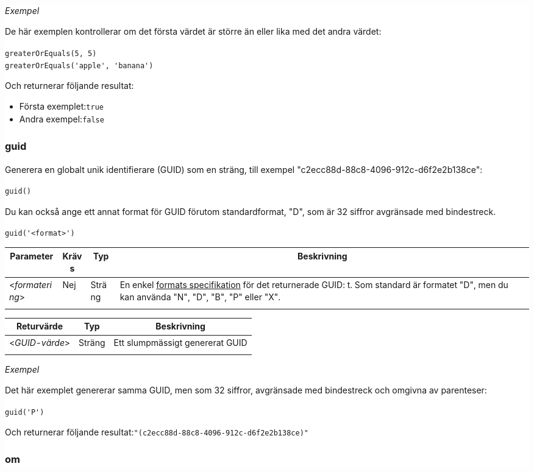 *Exempel*

De här exemplen kontrollerar om det första värdet är större än eller lika med det andra värdet:

```
greaterOrEquals(5, 5)
greaterOrEquals('apple', 'banana')
```

Och returnerar följande resultat:

* Första exemplet:`true`
* Andra exempel:`false`

<a name="guid"></a>

### <a name="guid"></a>guid

Generera en globalt unik identifierare (GUID) som en sträng, till exempel "c2ecc88d-88c8-4096-912c-d6f2e2b138ce":

```
guid()
```

Du kan också ange ett annat format för GUID förutom standardformat, "D", som är 32 siffror avgränsade med bindestreck.

```
guid('<format>')
```

| Parameter | Krävs | Typ | Beskrivning |
| --------- | -------- | ---- | ----------- |
| <*formatering*> | Nej | Sträng | En enkel [formats specifikation](/dotnet/api/system.guid.tostring?view=netcore-3.1#system_guid_tostring_system_string_) för det returnerade GUID: t. Som standard är formatet "D", men du kan använda "N", "D", "B", "P" eller "X". |
|||||

| Returvärde | Typ | Beskrivning |
| ------------ | ---- | ----------- |
| <*GUID-värde*> | Sträng | Ett slumpmässigt genererat GUID |
||||

*Exempel*

Det här exemplet genererar samma GUID, men som 32 siffror, avgränsade med bindestreck och omgivna av parenteser:

```
guid('P')
```

Och returnerar följande resultat:`"(c2ecc88d-88c8-4096-912c-d6f2e2b138ce)"`

<a name="if"></a>

### <a name="if"></a>om

